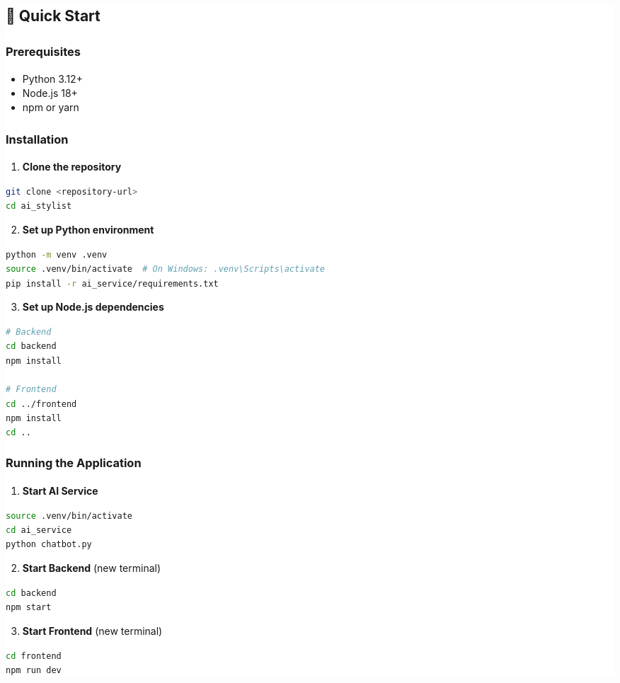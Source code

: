## 🚀 Quick Start

### Prerequisites
- Python 3.12+
- Node.js 18+
- npm or yarn

### Installation

1. **Clone the repository**
```bash
git clone <repository-url>
cd ai_stylist
```

2. **Set up Python environment**
```bash
python -m venv .venv
source .venv/bin/activate  # On Windows: .venv\Scripts\activate
pip install -r ai_service/requirements.txt
```

3. **Set up Node.js dependencies**
```bash
# Backend
cd backend
npm install

# Frontend
cd ../frontend
npm install
cd ..
```

### Running the Application

1. **Start AI Service**
```bash
source .venv/bin/activate
cd ai_service
python chatbot.py
```

2. **Start Backend** (new terminal)
```bash
cd backend
npm start
```

3. **Start Frontend** (new terminal)
```bash
cd frontend
npm run dev
```
